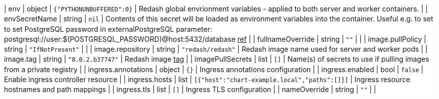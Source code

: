 | env                                       | object | `{"PYTHONUNBUFFERED":0}`                           | Redash global envrionment variables - applied to both server and worker containers.                                                                                                                                                                                                                                                                                                      |
| envSecretName                             | string | `nil`                                              | Contents of this secret will be loaded as environment variables into the container. Useful e.g. to set to set PostgreSQL password in externalPostgreSQL parameter: postgresql://user:\$(POSTGRESQL_PASSWORD)@host:5432/database [ref](https://kubernetes.io/docs/tasks/inject-data-application/define-environment-variable-container/#using-environment-variables-inside-of-your-config) |
| fullnameOverride                          | string | `""`                                               |                                                                                                                                                                                                                                                                                                                                                                                          |
| image.pullPolicy                          | string | `"IfNotPresent"`                                   |                                                                                                                                                                                                                                                                                                                                                                                          |
| image.repository                          | string | `"redash/redash"`                                  | Redash image name used for server and worker pods                                                                                                                                                                                                                                                                                                                                        |
| image.tag                                 | string | `"8.0.2.b37747"`                                   | Redash image [tag](https://hub.docker.com/r/redash/redash/tags)                                                                                                                                                                                                                                                                                                                          |
| imagePullSecrets                          | list   | `[]`                                               | Name(s) of secrets to use if pulling images from a private registry                                                                                                                                                                                                                                                                                                                      |
| ingress.annotations                       | object | `{}`                                               | Ingress annotations configuration                                                                                                                                                                                                                                                                                                                                                        |
| ingress.enabled                           | bool   | `false`                                            | Enable ingress controller resource                                                                                                                                                                                                                                                                                                                                                       |
| ingress.hosts                             | list   | `[{"host":"chart-example.local","paths":[]}]`      | Ingress resource hostnames and path mappings                                                                                                                                                                                                                                                                                                                                             |
| ingress.tls                               | list   | `[]`                                               | Ingress TLS configuration                                                                                                                                                                                                                                                                                                                                                                |
| nameOverride                              | string | `""`                                               |                                                                                                                                                                                                                                                                                                                                                                                          |